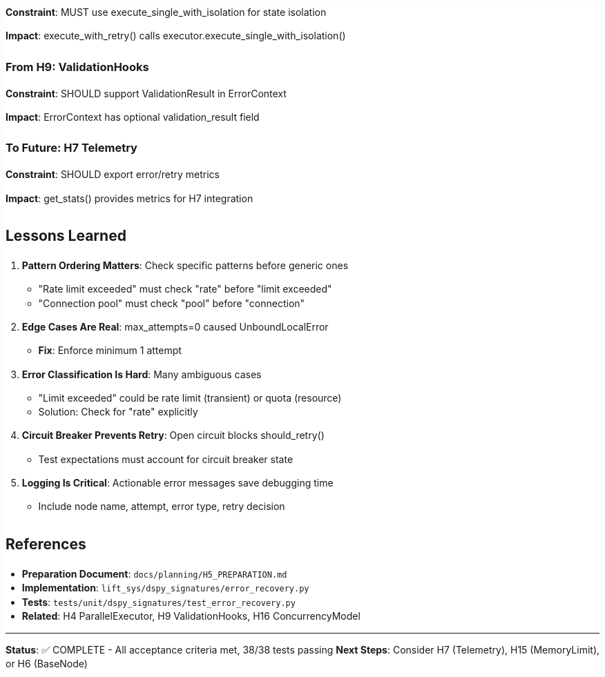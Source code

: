 **Constraint**: MUST use execute_single_with_isolation for state isolation

**Impact**: execute_with_retry() calls executor.execute_single_with_isolation()

### From H9: ValidationHooks

**Constraint**: SHOULD support ValidationResult in ErrorContext

**Impact**: ErrorContext has optional validation_result field

### To Future: H7 Telemetry

**Constraint**: SHOULD export error/retry metrics

**Impact**: get_stats() provides metrics for H7 integration

## Lessons Learned

1. **Pattern Ordering Matters**: Check specific patterns before generic ones
   - "Rate limit exceeded" must check "rate" before "limit exceeded"
   - "Connection pool" must check "pool" before "connection"

2. **Edge Cases Are Real**: max_attempts=0 caused UnboundLocalError
   - **Fix**: Enforce minimum 1 attempt

3. **Error Classification Is Hard**: Many ambiguous cases
   - "Limit exceeded" could be rate limit (transient) or quota (resource)
   - Solution: Check for "rate" explicitly

4. **Circuit Breaker Prevents Retry**: Open circuit blocks should_retry()
   - Test expectations must account for circuit breaker state

5. **Logging Is Critical**: Actionable error messages save debugging time
   - Include node name, attempt, error type, retry decision

## References

- **Preparation Document**: `docs/planning/H5_PREPARATION.md`
- **Implementation**: `lift_sys/dspy_signatures/error_recovery.py`
- **Tests**: `tests/unit/dspy_signatures/test_error_recovery.py`
- **Related**: H4 ParallelExecutor, H9 ValidationHooks, H16 ConcurrencyModel

---

**Status**: ✅ COMPLETE - All acceptance criteria met, 38/38 tests passing
**Next Steps**: Consider H7 (Telemetry), H15 (MemoryLimit), or H6 (BaseNode)
